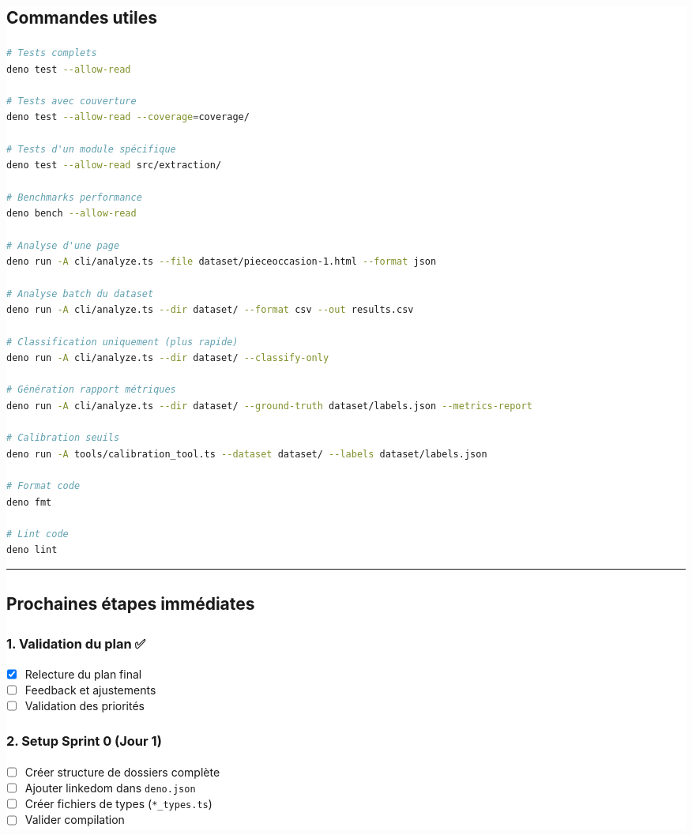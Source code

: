 
## Commandes utiles

```bash
# Tests complets
deno test --allow-read

# Tests avec couverture
deno test --allow-read --coverage=coverage/

# Tests d'un module spécifique
deno test --allow-read src/extraction/

# Benchmarks performance
deno bench --allow-read

# Analyse d'une page
deno run -A cli/analyze.ts --file dataset/pieceoccasion-1.html --format json

# Analyse batch du dataset
deno run -A cli/analyze.ts --dir dataset/ --format csv --out results.csv

# Classification uniquement (plus rapide)
deno run -A cli/analyze.ts --dir dataset/ --classify-only

# Génération rapport métriques
deno run -A cli/analyze.ts --dir dataset/ --ground-truth dataset/labels.json --metrics-report

# Calibration seuils
deno run -A tools/calibration_tool.ts --dataset dataset/ --labels dataset/labels.json

# Format code
deno fmt

# Lint code
deno lint
```

---

## Prochaines étapes immédiates

### 1. Validation du plan ✅
- [x] Relecture du plan final
- [ ] Feedback et ajustements
- [ ] Validation des priorités

### 2. Setup Sprint 0 (Jour 1)
- [ ] Créer structure de dossiers complète
- [ ] Ajouter linkedom dans `deno.json`
- [ ] Créer fichiers de types (`*_types.ts`)
- [ ] Valider compilation
